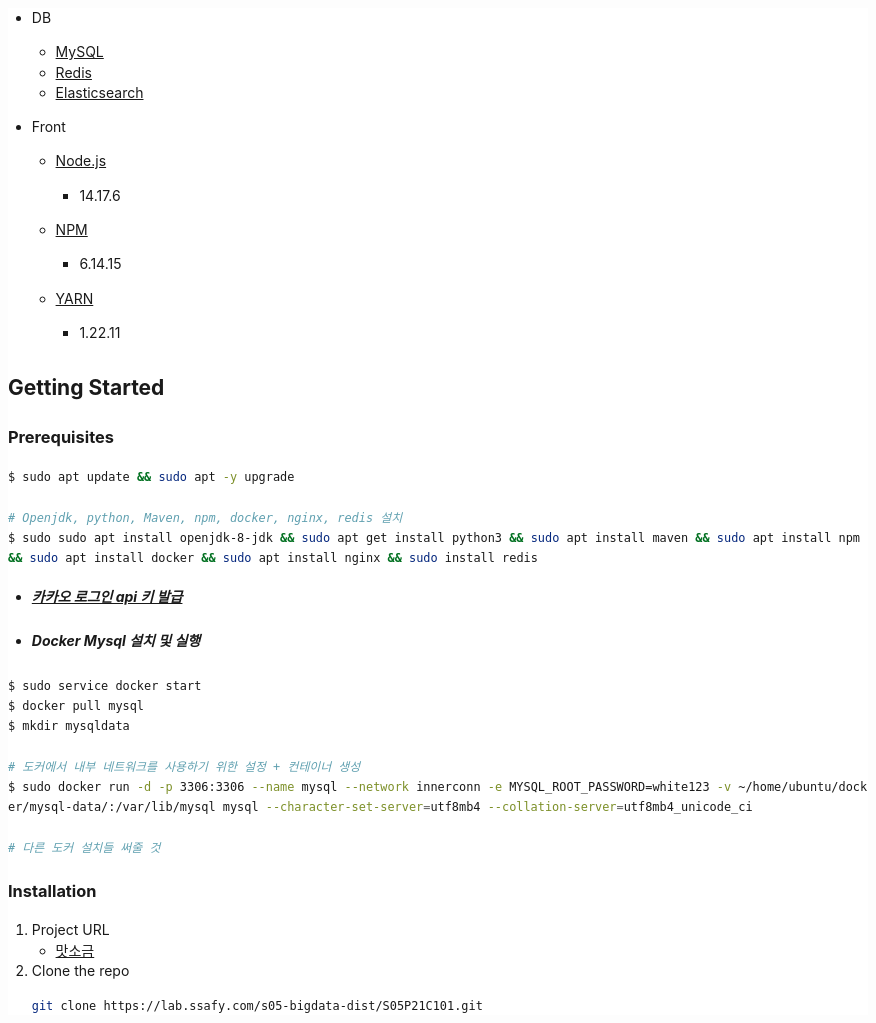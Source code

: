 * DB
    * [MySQL](https://www.mysql.com/)
    * [Redis](https://redis.io/)
    * [Elasticsearch](https://www.elastic.co/kr/?ultron=B-Stack-Trials-APJ-Exact&gambit=Stack-Core&blade=adwords-s&hulk=cpc&Device=c&thor=elasticsearch&gclid=EAIaIQobChMIksKFhpi38wIVx66WCh0TuQfvEAAYASAAEgLhlvD_BwE)
    
* Front

    * [Node.js](https://nodejs.org/download/release/v14.17.6/)

        * 14.17.6

    * [NPM](https://www.npmjs.com/)

        * 6.14.15

    * [YARN](https://yarnpkg.com/)

        * 1.22.11

        



## Getting Started
### Prerequisites

```sh
$ sudo apt update && sudo apt -y upgrade

# Openjdk, python, Maven, npm, docker, nginx, redis 설치
$ sudo sudo apt install openjdk-8-jdk && sudo apt get install python3 && sudo apt install maven && sudo apt install npm && sudo apt install docker && sudo apt install nginx && sudo install redis
```

- ##### [카카오 로그인 api 키 발급](https://developers.kakao.com/)

- ##### Docker Mysql 설치 및 실행

```sh
$ sudo service docker start
$ docker pull mysql
$ mkdir mysqldata

# 도커에서 내부 네트워크를 사용하기 위한 설정 + 컨테이너 생성 
$ sudo docker run -d -p 3306:3306 --name mysql --network innerconn -e MYSQL_ROOT_PASSWORD=white123 -v ~/home/ubuntu/docker/mysql-data/:/var/lib/mysql mysql --character-set-server=utf8mb4 --collation-server=utf8mb4_unicode_ci

# 다른 도커 설치들 써줄 것
```



### Installation

1. Project URL
    * [맛소금](https://lab.ssafy.com/s05-bigdata-dist/S05P21C101)
2. Clone the repo
   ```sh
   git clone https://lab.ssafy.com/s05-bigdata-dist/S05P21C101.git
   ```
   